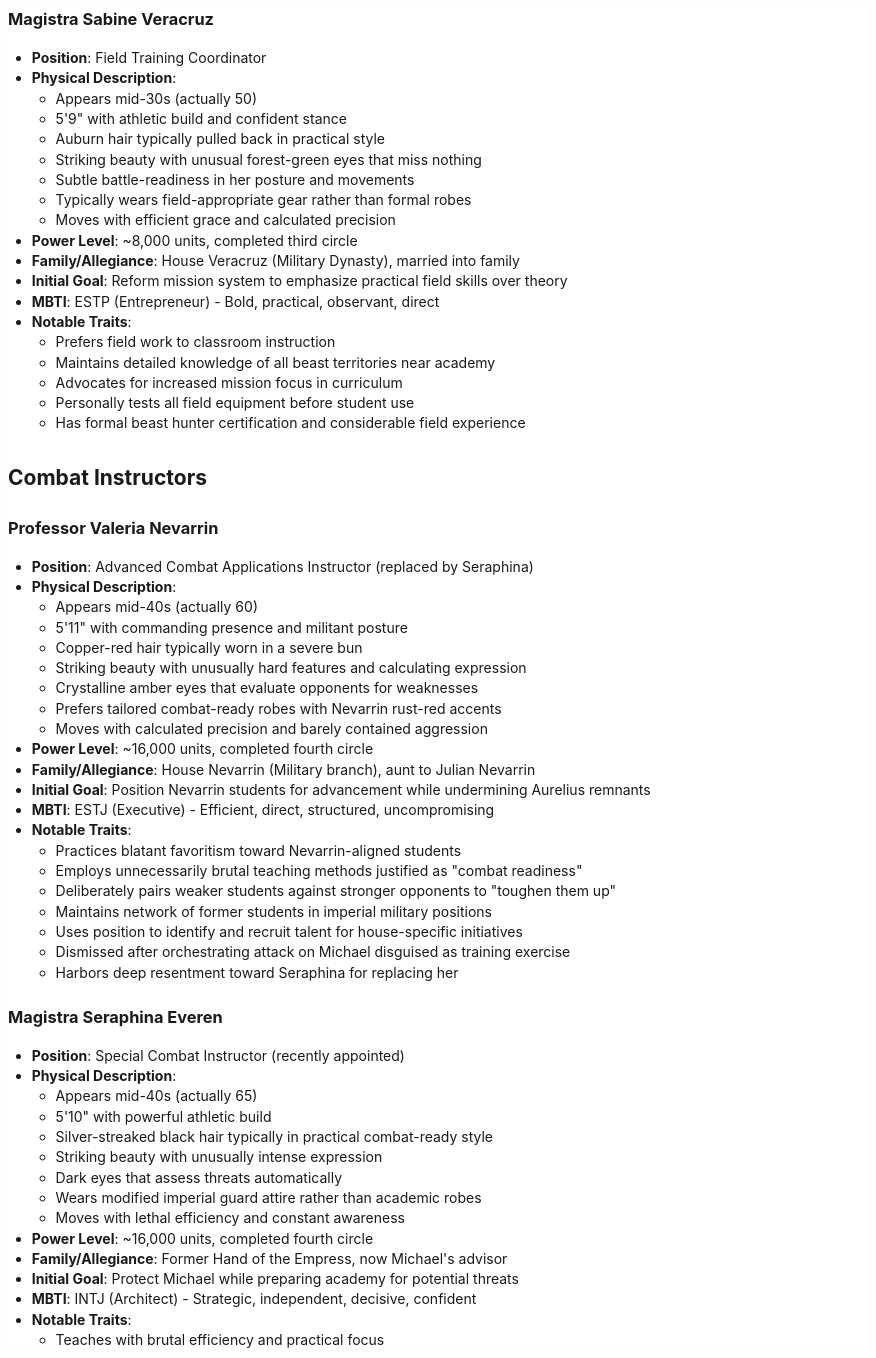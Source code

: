 ### Magistra Sabine Veracruz
- **Position**: Field Training Coordinator
- **Physical Description**: 
  - Appears mid-30s (actually 50)
  - 5'9" with athletic build and confident stance
  - Auburn hair typically pulled back in practical style
  - Striking beauty with unusual forest-green eyes that miss nothing
  - Subtle battle-readiness in her posture and movements
  - Typically wears field-appropriate gear rather than formal robes
  - Moves with efficient grace and calculated precision
- **Power Level**: ~8,000 units, completed third circle
- **Family/Allegiance**: House Veracruz (Military Dynasty), married into family
- **Initial Goal**: Reform mission system to emphasize practical field skills over theory
- **MBTI**: ESTP (Entrepreneur) - Bold, practical, observant, direct
- **Notable Traits**:
  - Prefers field work to classroom instruction
  - Maintains detailed knowledge of all beast territories near academy
  - Advocates for increased mission focus in curriculum
  - Personally tests all field equipment before student use
  - Has formal beast hunter certification and considerable field experience

## Combat Instructors

### Professor Valeria Nevarrin
- **Position**: Advanced Combat Applications Instructor (replaced by Seraphina)
- **Physical Description**: 
  - Appears mid-40s (actually 60)
  - 5'11" with commanding presence and militant posture
  - Copper-red hair typically worn in a severe bun
  - Striking beauty with unusually hard features and calculating expression
  - Crystalline amber eyes that evaluate opponents for weaknesses
  - Prefers tailored combat-ready robes with Nevarrin rust-red accents
  - Moves with calculated precision and barely contained aggression
- **Power Level**: ~16,000 units, completed fourth circle
- **Family/Allegiance**: House Nevarrin (Military branch), aunt to Julian Nevarrin
- **Initial Goal**: Position Nevarrin students for advancement while undermining Aurelius remnants
- **MBTI**: ESTJ (Executive) - Efficient, direct, structured, uncompromising
- **Notable Traits**:
  - Practices blatant favoritism toward Nevarrin-aligned students
  - Employs unnecessarily brutal teaching methods justified as "combat readiness"
  - Deliberately pairs weaker students against stronger opponents to "toughen them up"
  - Maintains network of former students in imperial military positions
  - Uses position to identify and recruit talent for house-specific initiatives
  - Dismissed after orchestrating attack on Michael disguised as training exercise
  - Harbors deep resentment toward Seraphina for replacing her

### Magistra Seraphina Everen
- **Position**: Special Combat Instructor (recently appointed)
- **Physical Description**: 
  - Appears mid-40s (actually 65)
  - 5'10" with powerful athletic build
  - Silver-streaked black hair typically in practical combat-ready style
  - Striking beauty with unusually intense expression
  - Dark eyes that assess threats automatically
  - Wears modified imperial guard attire rather than academic robes
  - Moves with lethal efficiency and constant awareness
- **Power Level**: ~16,000 units, completed fourth circle
- **Family/Allegiance**: Former Hand of the Empress, now Michael's advisor
- **Initial Goal**: Protect Michael while preparing academy for potential threats
- **MBTI**: INTJ (Architect) - Strategic, independent, decisive, confident
- **Notable Traits**:
  - Teaches with brutal efficiency and practical focus